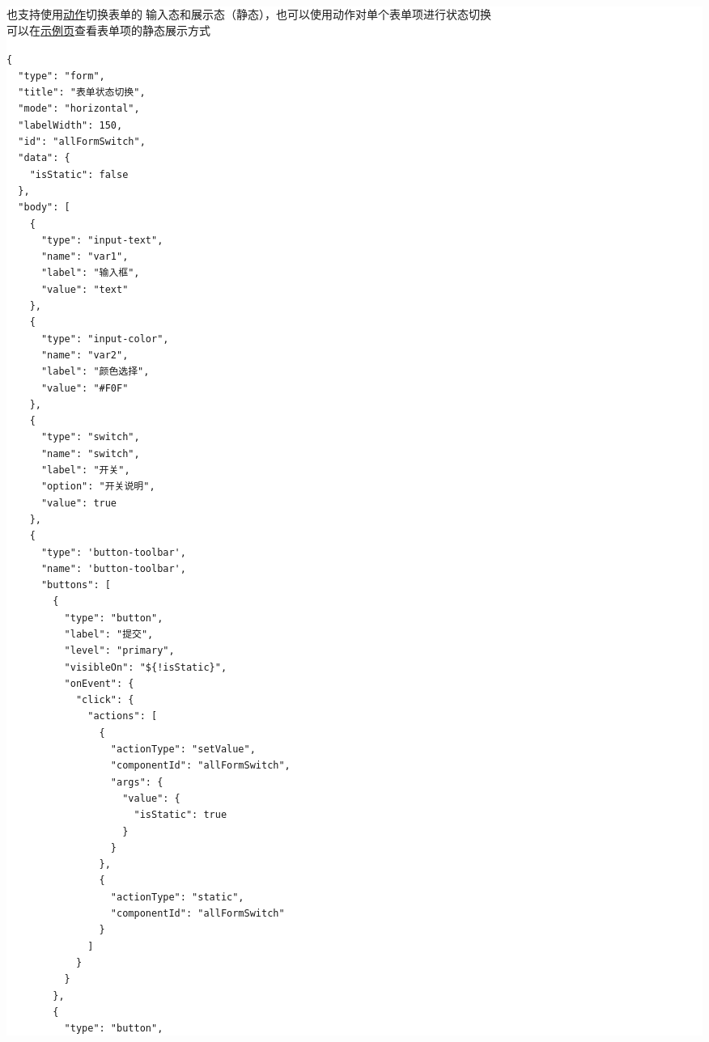 也支持使用[动作](#动作表)切换表单的 输入态和展示态（静态），也可以使用动作对单个表单项进行状态切换  
可以在[示例页](../../../examples/form/switchDisplay)查看表单项的静态展示方式

```schema: scope="body"
{
  "type": "form",
  "title": "表单状态切换",
  "mode": "horizontal",
  "labelWidth": 150,
  "id": "allFormSwitch",
  "data": {
    "isStatic": false
  },
  "body": [
    {
      "type": "input-text",
      "name": "var1",
      "label": "输入框",
      "value": "text"
    },
    {
      "type": "input-color",
      "name": "var2",
      "label": "颜色选择",
      "value": "#F0F"
    },
    {
      "type": "switch",
      "name": "switch",
      "label": "开关",
      "option": "开关说明",
      "value": true
    },
    {
      "type": 'button-toolbar',
      "name": 'button-toolbar',
      "buttons": [
        {
          "type": "button",
          "label": "提交",
          "level": "primary",
          "visibleOn": "${!isStatic}",
          "onEvent": {
            "click": {
              "actions": [
                {
                  "actionType": "setValue",
                  "componentId": "allFormSwitch",
                  "args": {
                    "value": {
                      "isStatic": true
                    }
                  }
                },
                {
                  "actionType": "static",
                  "componentId": "allFormSwitch"
                }
              ]
            }
          }
        },
        {
          "type": "button",
```